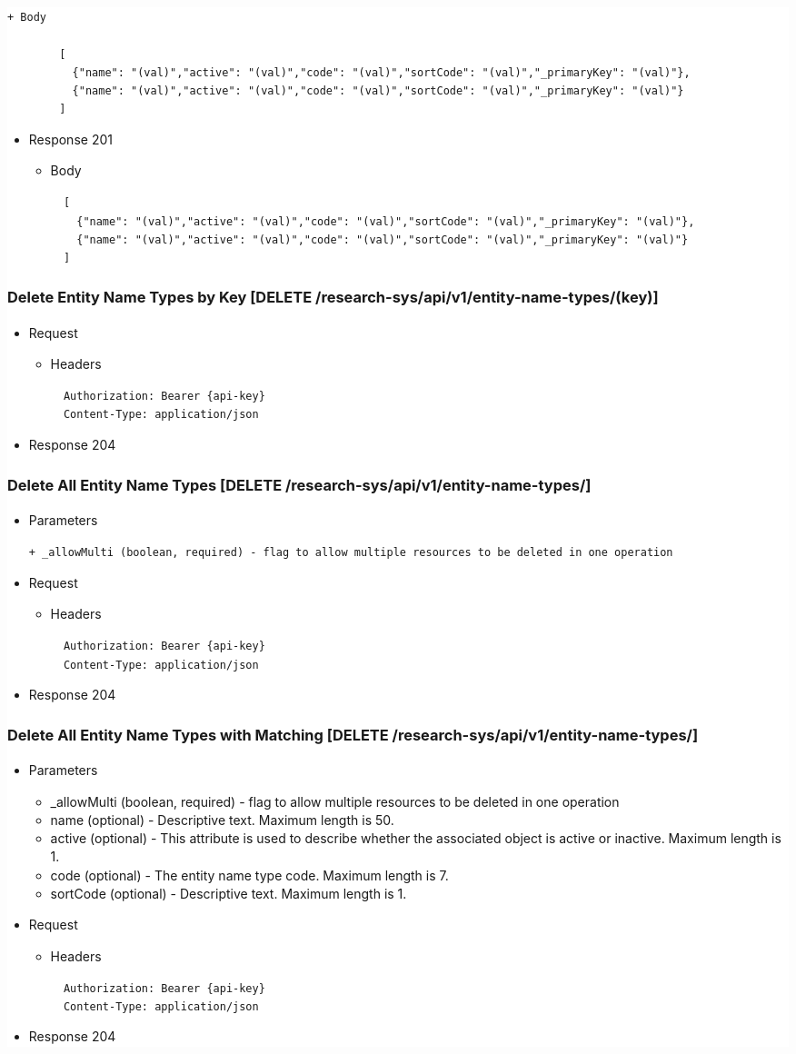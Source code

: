     + Body
    
            [
              {"name": "(val)","active": "(val)","code": "(val)","sortCode": "(val)","_primaryKey": "(val)"},
              {"name": "(val)","active": "(val)","code": "(val)","sortCode": "(val)","_primaryKey": "(val)"}
            ]
			
+ Response 201
    
    + Body
            
            [
              {"name": "(val)","active": "(val)","code": "(val)","sortCode": "(val)","_primaryKey": "(val)"},
              {"name": "(val)","active": "(val)","code": "(val)","sortCode": "(val)","_primaryKey": "(val)"}
            ]
### Delete Entity Name Types by Key [DELETE /research-sys/api/v1/entity-name-types/(key)]
	 
+ Request

    + Headers

            Authorization: Bearer {api-key}
            Content-Type: application/json

+ Response 204

### Delete All Entity Name Types [DELETE /research-sys/api/v1/entity-name-types/]

+ Parameters

      + _allowMulti (boolean, required) - flag to allow multiple resources to be deleted in one operation

+ Request

    + Headers

            Authorization: Bearer {api-key}
            Content-Type: application/json

+ Response 204

### Delete All Entity Name Types with Matching [DELETE /research-sys/api/v1/entity-name-types/]

+ Parameters

    + _allowMulti (boolean, required) - flag to allow multiple resources to be deleted in one operation
    + name (optional) - Descriptive text. Maximum length is 50.
    + active (optional) - This attribute is used to describe whether the associated object is active or inactive. Maximum length is 1.
    + code (optional) - The entity name type code. Maximum length is 7.
    + sortCode (optional) - Descriptive text. Maximum length is 1.

      
+ Request

    + Headers

            Authorization: Bearer {api-key}
            Content-Type: application/json

+ Response 204

